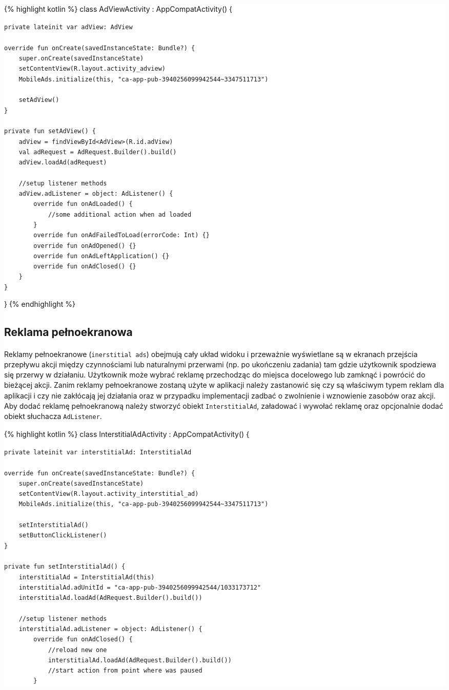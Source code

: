 {% highlight kotlin %}
class AdViewActivity : AppCompatActivity() {

    private lateinit var adView: AdView

    override fun onCreate(savedInstanceState: Bundle?) {
        super.onCreate(savedInstanceState)
        setContentView(R.layout.activity_adview)
        MobileAds.initialize(this, "ca-app-pub-3940256099942544~3347511713")

        setAdView()
    }

    private fun setAdView() {
        adView = findViewById<AdView>(R.id.adView)
        val adRequest = AdRequest.Builder().build()
        adView.loadAd(adRequest)

        //setup listener methods
        adView.adListener = object: AdListener() {
            override fun onAdLoaded() {
                //some additional action when ad loaded
            }
            override fun onAdFailedToLoad(errorCode: Int) {}
            override fun onAdOpened() {}
            override fun onAdLeftApplication() {}
            override fun onAdClosed() {}
        }
    }
}
{% endhighlight %}

## Reklama pełnoekranowa
Reklamy pełnoekranowe (`inerstitial ads`) obejmują cały układ widoku i przeważnie wyświetlane są w ekranach przejścia przepływu akcji między czynnościami lub naturalnymi przerwami (np. po ukończeniu zadania) tam gdzie użytkownik spodziewa się przerwy w działaniu. Użytkownik może wybrać reklamę przechodząc do miejsca docelowego lub zamknąć i powrócić do bieżącej akcji. Zanim reklamy pełnoekranowe zostaną użyte w aplikacji należy zastanowić się czy są właściwym typem reklam dla aplikacji i czy nie zakłócają jej działania oraz w przypadku implementacji zadbać o zwolnienie i wznowienie zasobów oraz akcji. Aby dodać reklamę pełnoekranową należy stworzyć obiekt `InterstitialAd`, załadować i wywołać reklamę oraz opcjonalnie dodać obiekt słuchacza `AdListener`.

{% highlight kotlin %}
class InterstitialAdActivity : AppCompatActivity() {

    private lateinit var interstitialAd: InterstitialAd

    override fun onCreate(savedInstanceState: Bundle?) {
        super.onCreate(savedInstanceState)
        setContentView(R.layout.activity_interstitial_ad)
        MobileAds.initialize(this, "ca-app-pub-3940256099942544~3347511713")

        setInterstitialAd()
        setButtonClickListener()
    }

    private fun setInterstitialAd() {
        interstitialAd = InterstitialAd(this)
        interstitialAd.adUnitId = "ca-app-pub-3940256099942544/1033173712"
        interstitialAd.loadAd(AdRequest.Builder().build())

        //setup listener methods
        interstitialAd.adListener = object: AdListener() {
            override fun onAdClosed() {
                //reload new one
                interstitialAd.loadAd(AdRequest.Builder().build())
                //start action from point where was paused
            }